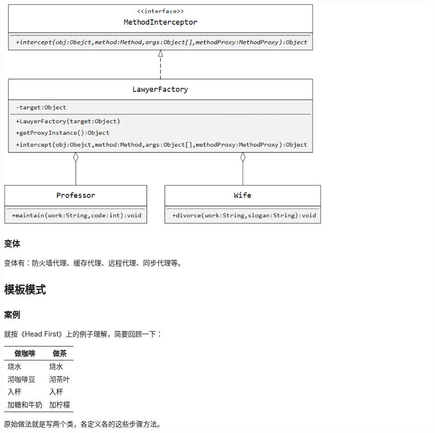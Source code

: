 <img src="java设计模式.assets/cglib代理.png" alt="cglib代理" style="zoom: 80%;" />

### 变体

变体有：防火墙代理、缓存代理、远程代理、同步代理等。

## 模板模式

### 案例

就按《Head First》上的例子理解，简要回顾一下：

| 做咖啡     | 做茶   |
| ---------- | ------ |
| 烧水       | 烧水   |
| 沏咖啡豆   | 沏茶叶 |
| 入杯       | 入杯   |
| 加糖和牛奶 | 加柠檬 |

原始做法就是写两个类，各定义各的这些步骤方法。
